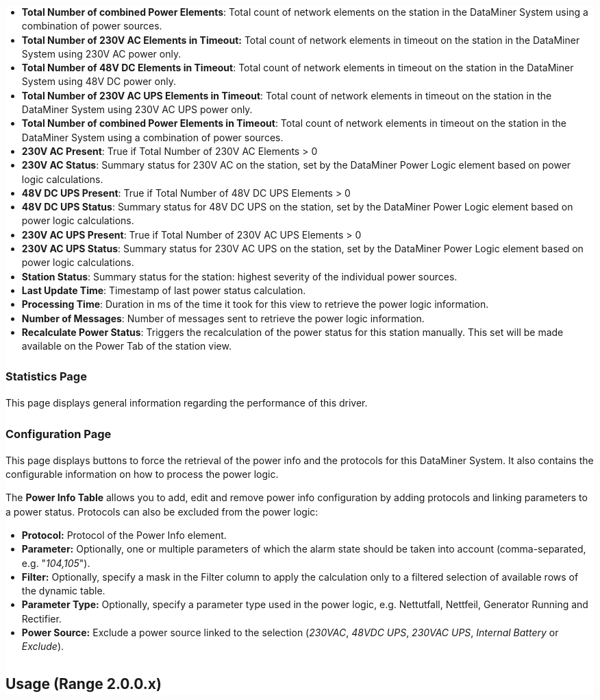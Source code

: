 - **Total Number of combined Power Elements**: Total count of network elements on the station in the DataMiner System using a combination of power sources.
- **Total Number of 230V AC Elements in Timeout:** Total count of network elements in timeout on the station in the DataMiner System using 230V AC power only.
- **Total Number of 48V DC Elements in Timeout**: Total count of network elements in timeout on the station in the DataMiner System using 48V DC power only.
- **Total Number of 230V AC UPS Elements in Timeout**: Total count of network elements in timeout on the station in the DataMiner System using 230V AC UPS power only.
- **Total Number of combined Power Elements in Timeout**: Total count of network elements in timeout on the station in the DataMiner System using a combination of power sources.
- **230V AC Present**: True if Total Number of 230V AC Elements \> 0
- **230V AC Status**: Summary status for 230V AC on the station, set by the DataMiner Power Logic element based on power logic calculations.
- **48V DC UPS Present**: True if Total Number of 48V DC UPS Elements \> 0
- **48V DC UPS Status**: Summary status for 48V DC UPS on the station, set by the DataMiner Power Logic element based on power logic calculations.
- **230V AC UPS Present**: True if Total Number of 230V AC UPS Elements \> 0
- **230V AC UPS Status**: Summary status for 230V AC UPS on the station, set by the DataMiner Power Logic element based on power logic calculations.
- **Station Status**: Summary status for the station: highest severity of the individual power sources.
- **Last Update Time**: Timestamp of last power status calculation.
- **Processing Time**: Duration in ms of the time it took for this view to retrieve the power logic information.
- **Number of Messages**: Number of messages sent to retrieve the power logic information.
- **Recalculate Power Status**: Triggers the recalculation of the power status for this station manually. This set will be made available on the Power Tab of the station view.

### Statistics Page

This page displays general information regarding the performance of this driver.

### Configuration Page

This page displays buttons to force the retrieval of the power info and the protocols for this DataMiner System. It also contains the configurable information on how to process the power logic.

The **Power Info Table** allows you to add, edit and remove power info configuration by adding protocols and linking parameters to a power status. Protocols can also be excluded from the power logic:

- **Protocol:** Protocol of the Power Info element.
- **Parameter:** Optionally, one or multiple parameters of which the alarm state should be taken into account (comma-separated, e.g. "*104,105*").
- **Filter:** Optionally, specify a mask in the Filter column to apply the calculation only to a filtered selection of available rows of the dynamic table.
- **Parameter Type:** Optionally, specify a parameter type used in the power logic, e.g. Nettutfall, Nettfeil, Generator Running and Rectifier.
- **Power Source:** Exclude a power source linked to the selection (*230VAC*, *48VDC UPS*, *230VAC UPS*, *Internal Battery* or *Exclude*).

## Usage (Range 2.0.0.x)
